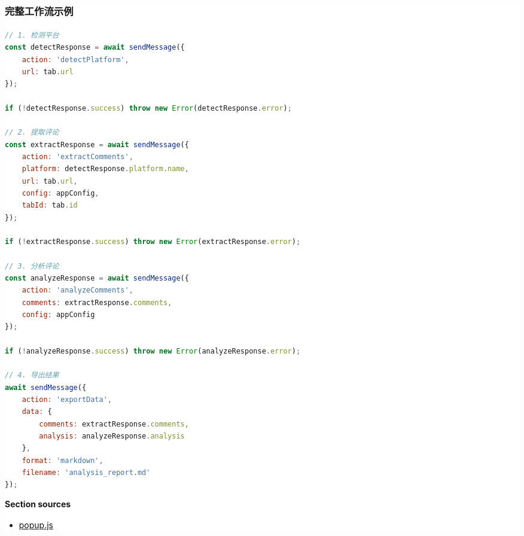 ### 完整工作流示例

```javascript
// 1. 检测平台
const detectResponse = await sendMessage({
    action: 'detectPlatform',
    url: tab.url
});

if (!detectResponse.success) throw new Error(detectResponse.error);

// 2. 提取评论
const extractResponse = await sendMessage({
    action: 'extractComments',
    platform: detectResponse.platform.name,
    url: tab.url,
    config: appConfig,
    tabId: tab.id
});

if (!extractResponse.success) throw new Error(extractResponse.error);

// 3. 分析评论
const analyzeResponse = await sendMessage({
    action: 'analyzeComments',
    comments: extractResponse.comments,
    config: appConfig
});

if (!analyzeResponse.success) throw new Error(analyzeResponse.error);

// 4. 导出结果
await sendMessage({
    action: 'exportData',
    data: {
        comments: extractResponse.comments,
        analysis: analyzeResponse.analysis
    },
    format: 'markdown',
    filename: 'analysis_report.md'
});
```

**Section sources**
- [popup.js](file://popup.js#L497-L503)